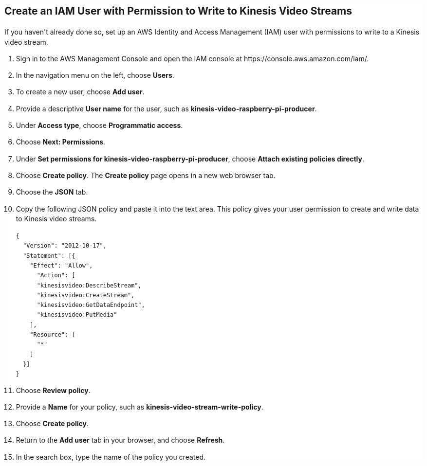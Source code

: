 ## Create an IAM User with Permission to Write to Kinesis Video Streams<a name="producersdk-cpp-rpi-iam"></a>

If you haven't already done so, set up an AWS Identity and Access Management \(IAM\) user with permissions to write to a Kinesis video stream\.

1. Sign in to the AWS Management Console and open the IAM console at [https://console\.aws\.amazon\.com/iam/](https://console.aws.amazon.com/iam/)\.

1. In the navigation menu on the left, choose **Users**\.

1. To create a new user, choose **Add user**\.

1. Provide a descriptive **User name** for the user, such as **kinesis\-video\-raspberry\-pi\-producer**\.

1. Under **Access type**, choose **Programmatic access**\.

1. Choose **Next: Permissions**\.

1. Under **Set permissions for kinesis\-video\-raspberry\-pi\-producer**, choose **Attach existing policies directly**\.

1. Choose **Create policy**\. The **Create policy** page opens in a new web browser tab\.

1. Choose the **JSON** tab\.

1. Copy the following JSON policy and paste it into the text area\. This policy gives your user permission to create and write data to Kinesis video streams\.

   ```
   {
     "Version": "2012-10-17",
     "Statement": [{
       "Effect": "Allow",
         "Action": [
         "kinesisvideo:DescribeStream",
         "kinesisvideo:CreateStream",
         "kinesisvideo:GetDataEndpoint",
         "kinesisvideo:PutMedia"
       ],
       "Resource": [
         "*"
       ]
     }]
   }
   ```

1. Choose **Review policy**\.

1. Provide a **Name** for your policy, such as **kinesis\-video\-stream\-write\-policy**\.

1. Choose **Create policy**\.

1. Return to the **Add user** tab in your browser, and choose **Refresh**\.

1. In the search box, type the name of the policy you created\.
